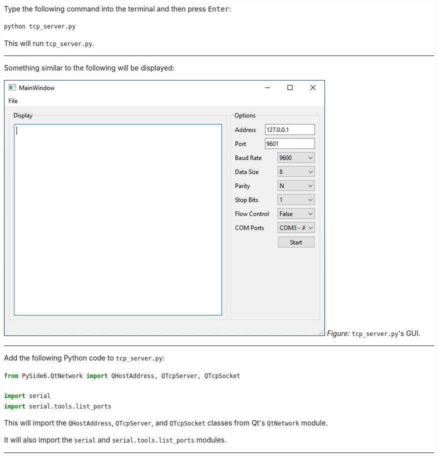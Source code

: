 Type the following command into the terminal and then press <kbd>Enter</kbd>:

```console
python tcp_server.py
```

This will run `tcp_server.py`.

---

Something similar to the following will be displayed:

![height:320px](images/00/23.PNG)
*Figure:* `tcp_server.py`'s GUI.

---

Add the following Python code to `tcp_server.py`:

```python
from PySide6.QtNetwork import QHostAddress, QTcpServer, QTcpSocket

import serial
import serial.tools.list_ports
```

This will import the `QHostAddress`, `QTcpServer`, and `QTcpSocket` classes from Qt's `QtNetwork` module. 

It will also import the `serial` and `serial.tools.list_ports` modules.

---
